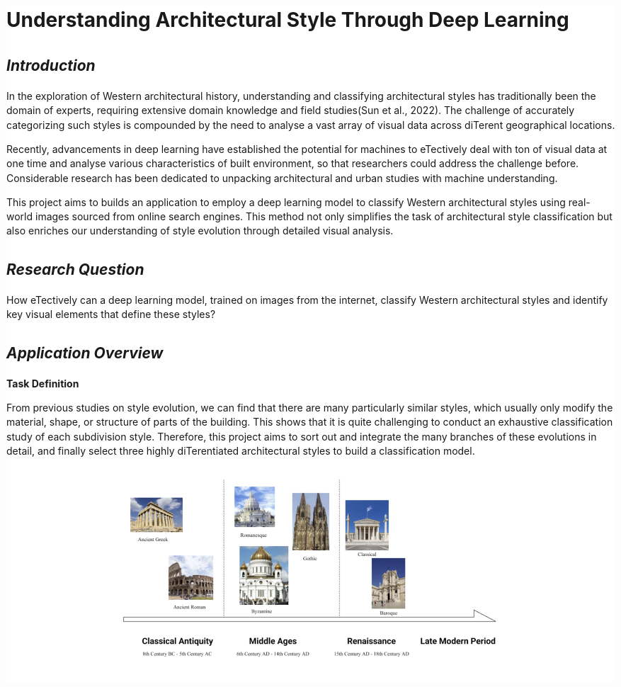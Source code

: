 # **Understanding Architectural Style Through Deep Learning**

## ***Introduction***
In the exploration of Western architectural history, understanding and classifying architectural styles has traditionally been the domain of experts, requiring extensive domain knowledge and field studies(Sun et al., 2022). The challenge of accurately categorizing such styles is compounded by the need to analyse a vast array of visual data across diTerent geographical locations.

Recently, advancements in deep learning have established the potential for machines to eTectively deal with ton of visual data at one time and analyse various characteristics of built environment, so that researchers could address the challenge before. Considerable research has been dedicated to unpacking architectural and urban studies with machine understanding.

This project aims to builds an application to employ a deep learning model to classify Western architectural styles using real-world images sourced from online search engines. This method not only simplifies the task of architectural style classification but also enriches our understanding of style evolution through detailed visual analysis.

## ***Research Question***
How eTectively can a deep learning model, trained on images from the internet, classify Western architectural styles and identify key visual elements that define these styles?

## ***Application Overview***
**Task Definition**

From previous studies on style evolution, we can find that there are many particularly similar styles, which usually only modify the material, shape, or structure of parts of the building. This shows that it is quite challenging to conduct an exhaustive classification study of each subdivision style. Therefore, this project aims to sort out and integrate the many branches of these evolutions in detail, and finally select three highly diTerentiated architectural styles to build a classification model.

<div align=center>
    <img src='./src/pic1.png' width=550>
</div>
<br>
